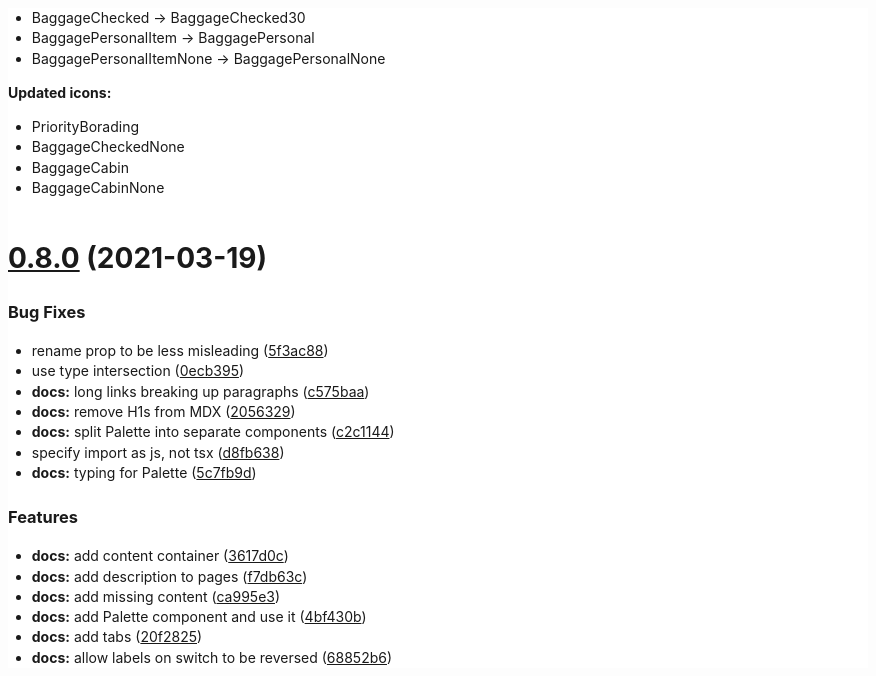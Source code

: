 - BaggageChecked -> BaggageChecked30
- BaggagePersonalItem -> BaggagePersonal
- BaggagePersonalItemNone -> BaggagePersonalNone

**Updated icons:**

- PriorityBorading
- BaggageCheckedNone
- BaggageCabin
- BaggageCabinNone





# [0.8.0](https://github.com/kiwicom/orbit/compare/@kiwicom/orbit.kiwi@0.7.1...@kiwicom/orbit.kiwi@0.8.0) (2021-03-19)


### Bug Fixes

* rename prop to be less misleading ([5f3ac88](https://github.com/kiwicom/orbit/commit/5f3ac88436d5c665924ce9f28454a07fc1fc9f0f))
* use type intersection ([0ecb395](https://github.com/kiwicom/orbit/commit/0ecb395734b6ed4ab64a86c2289e3dc043172089))
* **docs:** long links breaking up paragraphs ([c575baa](https://github.com/kiwicom/orbit/commit/c575baa96ced69bcb3e53e6bd13c62088dc6e326))
* **docs:** remove H1s from MDX ([2056329](https://github.com/kiwicom/orbit/commit/205632907c6f0db726b16261438e504594ef5217))
* **docs:** split Palette into separate components ([c2c1144](https://github.com/kiwicom/orbit/commit/c2c1144291455175243caf1036cad02895c96645))
* specify import as js, not tsx ([d8fb638](https://github.com/kiwicom/orbit/commit/d8fb638b0c4dd81702fd4445aab165fac4868705))
* **docs:** typing for Palette ([5c7fb9d](https://github.com/kiwicom/orbit/commit/5c7fb9d2db38db43612353ad2f17653c4748beb4))


### Features

* **docs:** add content container ([3617d0c](https://github.com/kiwicom/orbit/commit/3617d0c4033909021f42e680a655601b1b15c675))
* **docs:** add description to pages ([f7db63c](https://github.com/kiwicom/orbit/commit/f7db63cec2eea087f0d4dcfb2d25e2c3329d5fc6))
* **docs:** add missing content ([ca995e3](https://github.com/kiwicom/orbit/commit/ca995e327329dc687044dd119a995b537461d307))
* **docs:** add Palette component and use it ([4bf430b](https://github.com/kiwicom/orbit/commit/4bf430b0e0cad6dd6539bdd058cb58f885fec1f6))
* **docs:** add tabs ([20f2825](https://github.com/kiwicom/orbit/commit/20f2825bd925f1e1ebb652465caa43c76c564f80))
* **docs:** allow labels on switch to be reversed ([68852b6](https://github.com/kiwicom/orbit/commit/68852b63a0529ed1286d9e554d67680a95448a8c))




